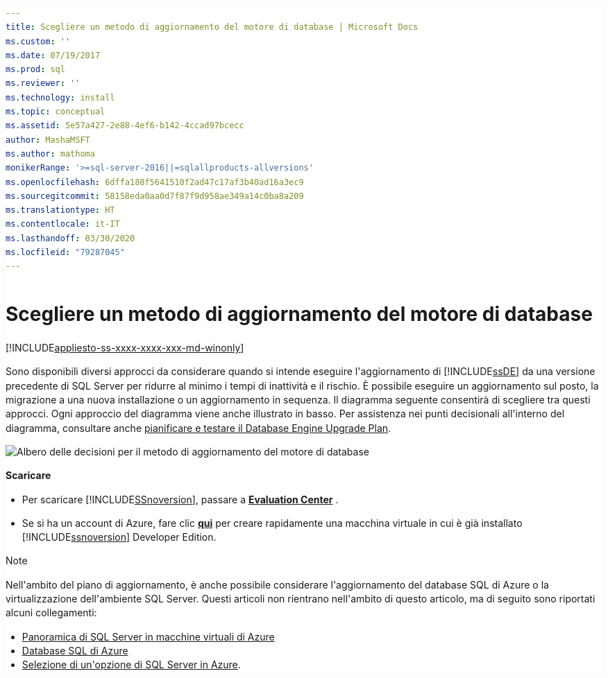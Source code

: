 ```yaml
---
title: Scegliere un metodo di aggiornamento del motore di database | Microsoft Docs
ms.custom: ''
ms.date: 07/19/2017
ms.prod: sql
ms.reviewer: ''
ms.technology: install
ms.topic: conceptual
ms.assetid: 5e57a427-2e88-4ef6-b142-4ccad97bcecc
author: MashaMSFT
ms.author: mathoma
monikerRange: '>=sql-server-2016||=sqlallproducts-allversions'
ms.openlocfilehash: 6dffa188f5641510f2ad47c17af3b40ad16a3ec9
ms.sourcegitcommit: 58158eda0aa0d7f87f9d958ae349a14c0ba8a209
ms.translationtype: HT
ms.contentlocale: it-IT
ms.lasthandoff: 03/30/2020
ms.locfileid: "79287045"
---
```

# <a name="choose-a-database-engine-upgrade-method"></a>Scegliere un metodo di aggiornamento del motore di database
[!INCLUDE[appliesto-ss-xxxx-xxxx-xxx-md-winonly](../../includes/appliesto-ss-xxxx-xxxx-xxx-md-winonly.md)]

Sono disponibili diversi approcci da considerare quando si intende eseguire l'aggiornamento di [!INCLUDE[ssDE](../../includes/ssde-md.md)] da una versione precedente di SQL Server per ridurre al minimo i tempi di inattività e il rischio. È possibile eseguire un aggiornamento sul posto, la migrazione a una nuova installazione o un aggiornamento in sequenza. Il diagramma seguente consentirà di scegliere tra questi approcci. Ogni approccio del diagramma viene anche illustrato in basso. Per assistenza nei punti decisionali all'interno del diagramma, consultare anche [pianificare e testare il Database Engine Upgrade Plan](../../database-engine/install-windows/plan-and-test-the-database-engine-upgrade-plan.md).  
  
 ![Albero delle decisioni per il metodo di aggiornamento del motore di database](../../database-engine/install-windows/media/database-engine-upgrade-method-decision-tree.png "Albero delle decisioni per il metodo di aggiornamento del motore di database")  
  
 **Scaricare**  
  
-   Per scaricare [!INCLUDE[SSnoversion](../../includes/ssnoversion-md.md)], passare a  **[Evaluation Center](https://www.microsoft.com/evalcenter/evaluate-sql-server)** .  
  
-   Se si ha un account di Azure,  fare clic **[qui](https://azuremarketplace.microsoft.com/marketplace/apps/microsoftsqlserver.sql2017-ws2019?tab=overview)** per creare rapidamente una macchina virtuale in cui è già installato [!INCLUDE[ssnoversion](../../includes/ssnoversion-md.md)] Developer Edition.  
  
> [!NOTE]  
>  Nell'ambito del piano di aggiornamento, è anche possibile considerare l'aggiornamento del database SQL di Azure o la virtualizzazione dell'ambiente SQL Server. Questi articoli non rientrano nell'ambito di questo articolo, ma di seguito sono riportati alcuni collegamenti:
>   - [Panoramica di SQL Server in macchine virtuali di Azure](https://azure.microsoft.com/documentation/articles/virtual-machines-sql-server-infrastructure-services/)
>   - [Database SQL di Azure](https://azure.microsoft.com/services/sql-database/) 
>   - [Selezione di un'opzione di SQL Server in Azure](https://azure.microsoft.com/documentation/articles/data-management-azure-sql-database-and-sql-server-iaas/).  
  